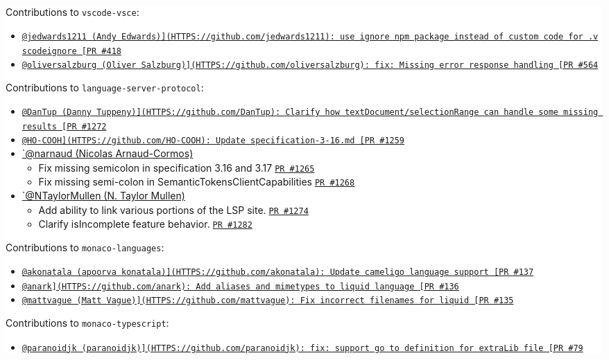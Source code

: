 Contributions to `vscode-vsce`:

* [`@jedwards1211 (Andy Edwards)](HTTPS://github.com/jedwards1211): use ignore npm package instead of custom code for .vscodeignore [PR #418`](HTTPS://github.com/microsoft/vscode-vsce/pull/418)
* [`@oliversalzburg (Oliver Salzburg)](HTTPS://github.com/oliversalzburg): fix: Missing error response handling [PR #564`](HTTPS://github.com/microsoft/vscode-vsce/pull/564)

Contributions to `language-server-protocol`:

* [`@DanTup (Danny Tuppeny)](HTTPS://github.com/DanTup): Clarify how textDocument/selectionRange can handle some missing results [PR #1272`](HTTPS://github.com/microsoft/language-server-protocol/pull/1272)
* [`@HO-COOH](HTTPS://github.com/HO-COOH): Update specification-3-16.md [PR #1259`](HTTPS://github.com/microsoft/language-server-protocol/pull/1259)
* [`@narnaud (Nicolas Arnaud-Cormos)](HTTPS://github.com/narnaud)
  * Fix missing semicolon in specification 3.16 and 3.17 [`PR #1265`](HTTPS://github.com/microsoft/language-server-protocol/pull/1265)
  * Fix missing semi-colon in SemanticTokensClientCapabilities [`PR #1268`](HTTPS://github.com/microsoft/language-server-protocol/pull/1268)
* [`@NTaylorMullen (N. Taylor Mullen)](HTTPS://github.com/NTaylorMullen)
  * Add ability to link various portions of the LSP site. [`PR #1274`](HTTPS://github.com/microsoft/language-server-protocol/pull/1274)
  * Clarify isIncomplete feature behavior. [`PR #1282`](HTTPS://github.com/microsoft/language-server-protocol/pull/1282)

Contributions to `monaco-languages`:

* [`@akonatala (apoorva konatala)](HTTPS://github.com/akonatala): Update cameligo language support [PR #137`](HTTPS://github.com/microsoft/monaco-languages/pull/137)
* [`@anark](HTTPS://github.com/anark): Add aliases and mimetypes to liquid language [PR #136`](HTTPS://github.com/microsoft/monaco-languages/pull/136)
* [`@mattvague (Matt Vague)](HTTPS://github.com/mattvague): Fix incorrect filenames for liquid [PR #135`](HTTPS://github.com/microsoft/monaco-languages/pull/135)

Contributions to `monaco-typescript`:

* [`@paranoidjk (paranoidjk)](HTTPS://github.com/paranoidjk): fix: support go to definition for extraLib file [PR #79`](HTTPS://github.com/microsoft/monaco-typescript/pull/79)


<a id="scroll-to-top" role="button" title="Scroll to top" aria-label="scroll to top" href="#"><span class="icon"></span></a>
<link rel="stylesheet" type="text/css" href="css/inproduct_releasenotes.css"/>
